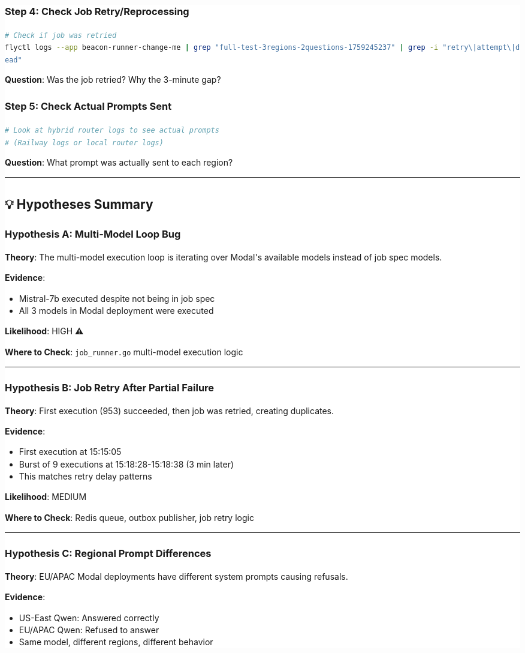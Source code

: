 ### Step 4: Check Job Retry/Reprocessing
```bash
# Check if job was retried
flyctl logs --app beacon-runner-change-me | grep "full-test-3regions-2questions-1759245237" | grep -i "retry\|attempt\|dead"
```

**Question**: Was the job retried? Why the 3-minute gap?

### Step 5: Check Actual Prompts Sent
```bash
# Look at hybrid router logs to see actual prompts
# (Railway logs or local router logs)
```

**Question**: What prompt was actually sent to each region?

---

## 💡 Hypotheses Summary

### Hypothesis A: Multi-Model Loop Bug
**Theory**: The multi-model execution loop is iterating over Modal's available models instead of job spec models.

**Evidence**:
- Mistral-7b executed despite not being in job spec
- All 3 models in Modal deployment were executed

**Likelihood**: HIGH ⚠️

**Where to Check**: `job_runner.go` multi-model execution logic

---

### Hypothesis B: Job Retry After Partial Failure
**Theory**: First execution (953) succeeded, then job was retried, creating duplicates.

**Evidence**:
- First execution at 15:15:05
- Burst of 9 executions at 15:18:28-15:18:38 (3 min later)
- This matches retry delay patterns

**Likelihood**: MEDIUM

**Where to Check**: Redis queue, outbox publisher, job retry logic

---

### Hypothesis C: Regional Prompt Differences
**Theory**: EU/APAC Modal deployments have different system prompts causing refusals.

**Evidence**:
- US-East Qwen: Answered correctly
- EU/APAC Qwen: Refused to answer
- Same model, different regions, different behavior
